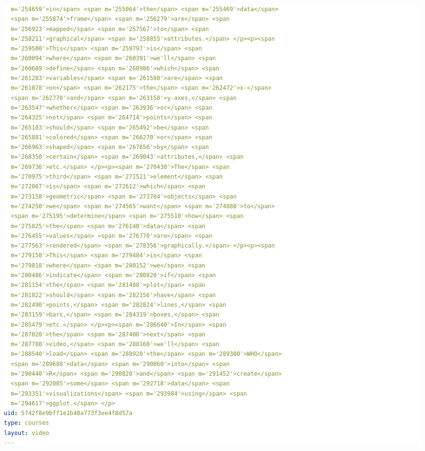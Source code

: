 ```yaml
  m='254659'>in</span> <span m='255064'>the</span> <span m='255469'>data</span>
  <span m='255874'>frame</span> <span m='256279'>are</span> <span
  m='256923'>mapped</span> <span m='257567'>to</span> <span
  m='258211'>graphical</span> <span m='258855'>attributes.</span> </p><p><span
  m='259500'>This</span> <span m='259797'>is</span> <span
  m='260094'>where</span> <span m='260391'>we'll</span> <span
  m='260689'>define</span> <span m='260986'>which</span> <span
  m='261283'>variables</span> <span m='261580'>are</span> <span
  m='261878'>on</span> <span m='262175'>the</span> <span m='262472'>x-</span>
  <span m='262770'>and</span> <span m='263158'>y-axes,</span> <span
  m='263547'>whether</span> <span m='263936'>or</span> <span
  m='264325'>not</span> <span m='264714'>points</span> <span
  m='265103'>should</span> <span m='265492'>be</span> <span
  m='265881'>colored</span> <span m='266270'>or</span> <span
  m='266963'>shaped</span> <span m='267656'>by</span> <span
  m='268350'>certain</span> <span m='269043'>attributes,</span> <span
  m='269736'>etc.</span> </p><p><span m='270430'>The</span> <span
  m='270975'>third</span> <span m='271521'>element</span> <span
  m='272067'>is</span> <span m='272612'>which</span> <span
  m='273158'>geometric</span> <span m='273704'>objects</span> <span
  m='274250'>we</span> <span m='274565'>want</span> <span m='274880'>to</span>
  <span m='275195'>determine</span> <span m='275510'>how</span> <span
  m='275825'>the</span> <span m='276140'>data</span> <span
  m='276455'>values</span> <span m='276770'>are</span> <span
  m='277563'>rendered</span> <span m='278356'>graphically.</span> </p><p><span
  m='279150'>This</span> <span m='279484'>is</span> <span
  m='279818'>where</span> <span m='280152'>we</span> <span
  m='280486'>indicate</span> <span m='280820'>if</span> <span
  m='281154'>the</span> <span m='281488'>plot</span> <span
  m='281822'>should</span> <span m='282156'>have</span> <span
  m='282490'>points,</span> <span m='282824'>lines,</span> <span
  m='283159'>bars,</span> <span m='284319'>boxes,</span> <span
  m='285479'>etc.</span> </p><p><span m='286640'>In</span> <span
  m='287020'>the</span> <span m='287400'>next</span> <span
  m='287780'>video,</span> <span m='288160'>we'll</span> <span
  m='288540'>load</span> <span m='288920'>the</span> <span m='289300'>WHO</span>
  <span m='289680'>data</span> <span m='290060'>into</span> <span
  m='290440'>R</span> <span m='290820'>and</span> <span m='291452'>create</span>
  <span m='292085'>some</span> <span m='292718'>data</span> <span
  m='293351'>visualizations</span> <span m='293984'>using</span> <span
  m='294617'>ggplot.</span> </p>
uid: 5742f8e9bff1e1b40a773f3ee4f8d57a
type: courses
layout: video
---
```


